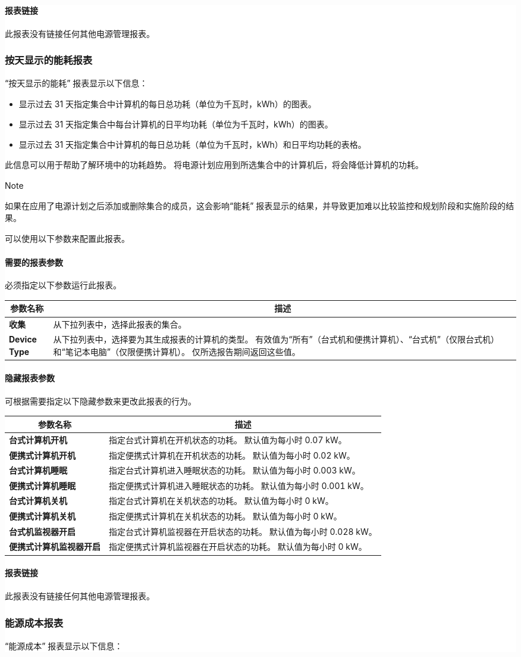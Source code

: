 #### <a name="report-links"></a>报表链接  
 此报表没有链接任何其他电源管理报表。  

###  <a name="a-namebkmkconsumptionbydaya-energy-consumption-by-day-report"></a><a name="BKMK_Consumption_by_Day"></a> 按天显示的能耗报表  
 “按天显示的能耗”  报表显示以下信息：  

-   显示过去 31 天指定集合中计算机的每日总功耗（单位为千瓦时，kWh）的图表。  

-   显示过去 31 天指定集合中每台计算机的日平均功耗（单位为千瓦时，kWh）的图表。  

-   显示过去 31 天指定集合中计算机的每日总功耗（单位为千瓦时，kWh）和日平均功耗的表格。  

 此信息可以用于帮助了解环境中的功耗趋势。 将电源计划应用到所选集合中的计算机后，将会降低计算机的功耗。  

> [!NOTE]  
>  如果在应用了电源计划之后添加或删除集合的成员，这会影响“能耗”  报表显示的结果，并导致更加难以比较监控和规划阶段和实施阶段的结果。  

 可以使用以下参数来配置此报表。  

#### <a name="required-report-parameters"></a>需要的报表参数  
 必须指定以下参数运行此报表。  

|参数名称|描述|  
|--------------------|-----------------|  
|**收集**|从下拉列表中，选择此报表的集合。|  
|**Device Type**|从下拉列表中，选择要为其生成报表的计算机的类型。 有效值为“所有”（台式机和便携计算机）、“台式机”（仅限台式机）和“笔记本电脑”（仅限便携计算机）。 仅所选报告期间返回这些值。|  

#### <a name="hidden-report-parameters"></a>隐藏报表参数  
 可根据需要指定以下隐藏参数来更改此报表的行为。  

|参数名称|描述|  
|--------------------|-----------------|  
|**台式计算机开机**|指定台式计算机在开机状态的功耗。 默认值为每小时 0.07  kW。|  
|**便携式计算机开机**|指定便携式计算机在开机状态的功耗。 默认值为每小时 0.02  kW。|  
|**台式计算机睡眠**|指定台式计算机进入睡眠状态的功耗。 默认值为每小时 0.003  kW。|  
|**便携式计算机睡眠**|指定便携式计算机进入睡眠状态的功耗。 默认值为每小时 0.001  kW。|  
|**台式计算机关机**|指定台式计算机在关机状态的功耗。 默认值为每小时 0  kW。|  
|**便携式计算机关机**|指定便携式计算机在关机状态的功耗。 默认值为每小时 0  kW。|  
|**台式机监视器开启**|指定台式计算机监视器在开启状态的功耗。 默认值为每小时 0.028  kW。|  
|**便携式计算机监视器开启**|指定便携式计算机监视器在开启状态的功耗。 默认值为每小时 0  kW。|  

#### <a name="report-links"></a>报表链接  
 此报表没有链接任何其他电源管理报表。  

###  <a name="a-namebkmkcosta-energy-cost-report"></a><a name="BKMK_Cost"></a> 能源成本报表  
 “能源成本”  报表显示以下信息：  
